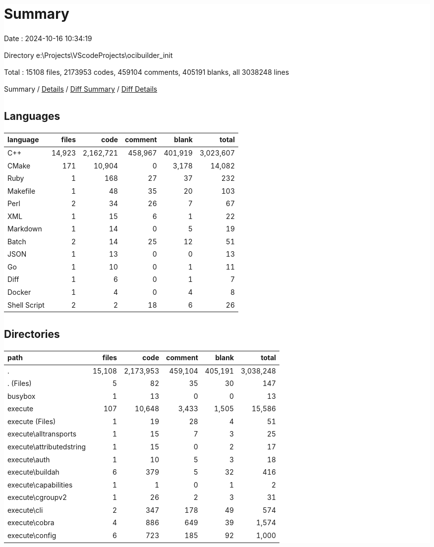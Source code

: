 # Summary

Date : 2024-10-16 10:34:19

Directory e:\\Projects\\VScodeProjects\\ocibuilder_init

Total : 15108 files,  2173953 codes, 459104 comments, 405191 blanks, all 3038248 lines

Summary / [Details](details.md) / [Diff Summary](diff.md) / [Diff Details](diff-details.md)

## Languages
| language | files | code | comment | blank | total |
| :--- | ---: | ---: | ---: | ---: | ---: |
| C++ | 14,923 | 2,162,721 | 458,967 | 401,919 | 3,023,607 |
| CMake | 171 | 10,904 | 0 | 3,178 | 14,082 |
| Ruby | 1 | 168 | 27 | 37 | 232 |
| Makefile | 1 | 48 | 35 | 20 | 103 |
| Perl | 2 | 34 | 26 | 7 | 67 |
| XML | 1 | 15 | 6 | 1 | 22 |
| Markdown | 1 | 14 | 0 | 5 | 19 |
| Batch | 2 | 14 | 25 | 12 | 51 |
| JSON | 1 | 13 | 0 | 0 | 13 |
| Go | 1 | 10 | 0 | 1 | 11 |
| Diff | 1 | 6 | 0 | 1 | 7 |
| Docker | 1 | 4 | 0 | 4 | 8 |
| Shell Script | 2 | 2 | 18 | 6 | 26 |

## Directories
| path | files | code | comment | blank | total |
| :--- | ---: | ---: | ---: | ---: | ---: |
| . | 15,108 | 2,173,953 | 459,104 | 405,191 | 3,038,248 |
| . (Files) | 5 | 82 | 35 | 30 | 147 |
| busybox | 1 | 13 | 0 | 0 | 13 |
| execute | 107 | 10,648 | 3,433 | 1,505 | 15,586 |
| execute (Files) | 1 | 19 | 28 | 4 | 51 |
| execute\\alltransports | 1 | 15 | 7 | 3 | 25 |
| execute\\attributedstring | 1 | 15 | 0 | 2 | 17 |
| execute\\auth | 1 | 10 | 5 | 3 | 18 |
| execute\\buildah | 6 | 379 | 5 | 32 | 416 |
| execute\\capabilities | 1 | 1 | 0 | 1 | 2 |
| execute\\cgroupv2 | 1 | 26 | 2 | 3 | 31 |
| execute\\cli | 2 | 347 | 178 | 49 | 574 |
| execute\\cobra | 4 | 886 | 649 | 39 | 1,574 |
| execute\\config | 6 | 723 | 185 | 92 | 1,000 |
